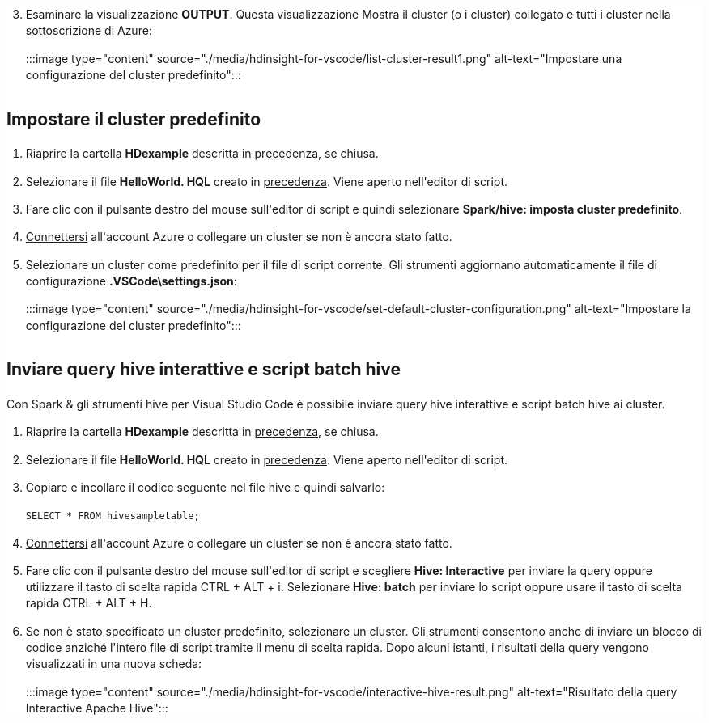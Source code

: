 3. Esaminare la visualizzazione **OUTPUT**. Questa visualizzazione Mostra il cluster (o i cluster) collegato e tutti i cluster nella sottoscrizione di Azure:

   :::image type="content" source="./media/hdinsight-for-vscode/list-cluster-result1.png" alt-text="Impostare una configurazione del cluster predefinito":::

## <a name="set-the-default-cluster"></a>Impostare il cluster predefinito

1. Riaprire la cartella **HDexample** descritta in [precedenza](#open-a-work-folder), se chiusa.  

2. Selezionare il file **HelloWorld. HQL** creato in [precedenza](#open-a-work-folder). Viene aperto nell'editor di script.

3. Fare clic con il pulsante destro del mouse sull'editor di script e quindi selezionare **Spark/hive: imposta cluster predefinito**.  

4. [Connettersi](#connect-to-an-azure-account) all'account Azure o collegare un cluster se non è ancora stato fatto.

5. Selezionare un cluster come predefinito per il file di script corrente. Gli strumenti aggiornano automaticamente il file di configurazione **.VSCode\settings.json**:

   :::image type="content" source="./media/hdinsight-for-vscode/set-default-cluster-configuration.png" alt-text="Impostare la configurazione del cluster predefinito":::

## <a name="submit-interactive-hive-queries-and-hive-batch-scripts"></a>Inviare query hive interattive e script batch hive

Con Spark & gli strumenti hive per Visual Studio Code è possibile inviare query hive interattive e script batch hive ai cluster.

1. Riaprire la cartella **HDexample** descritta in [precedenza](#open-a-work-folder), se chiusa.  

2. Selezionare il file **HelloWorld. HQL** creato in [precedenza](#open-a-work-folder). Viene aperto nell'editor di script.

3. Copiare e incollare il codice seguente nel file hive e quindi salvarlo:

   ```hiveql
   SELECT * FROM hivesampletable;
   ```

4. [Connettersi](#connect-to-an-azure-account) all'account Azure o collegare un cluster se non è ancora stato fatto.

5. Fare clic con il pulsante destro del mouse sull'editor di script e scegliere **Hive: Interactive** per inviare la query oppure utilizzare il tasto di scelta rapida CTRL + ALT + i.  Selezionare **Hive: batch** per inviare lo script oppure usare il tasto di scelta rapida CTRL + ALT + H.  

6. Se non è stato specificato un cluster predefinito, selezionare un cluster. Gli strumenti consentono anche di inviare un blocco di codice anziché l'intero file di script tramite il menu di scelta rapida. Dopo alcuni istanti, i risultati della query vengono visualizzati in una nuova scheda:

   :::image type="content" source="./media/hdinsight-for-vscode/interactive-hive-result.png" alt-text="Risultato della query Interactive Apache Hive":::
